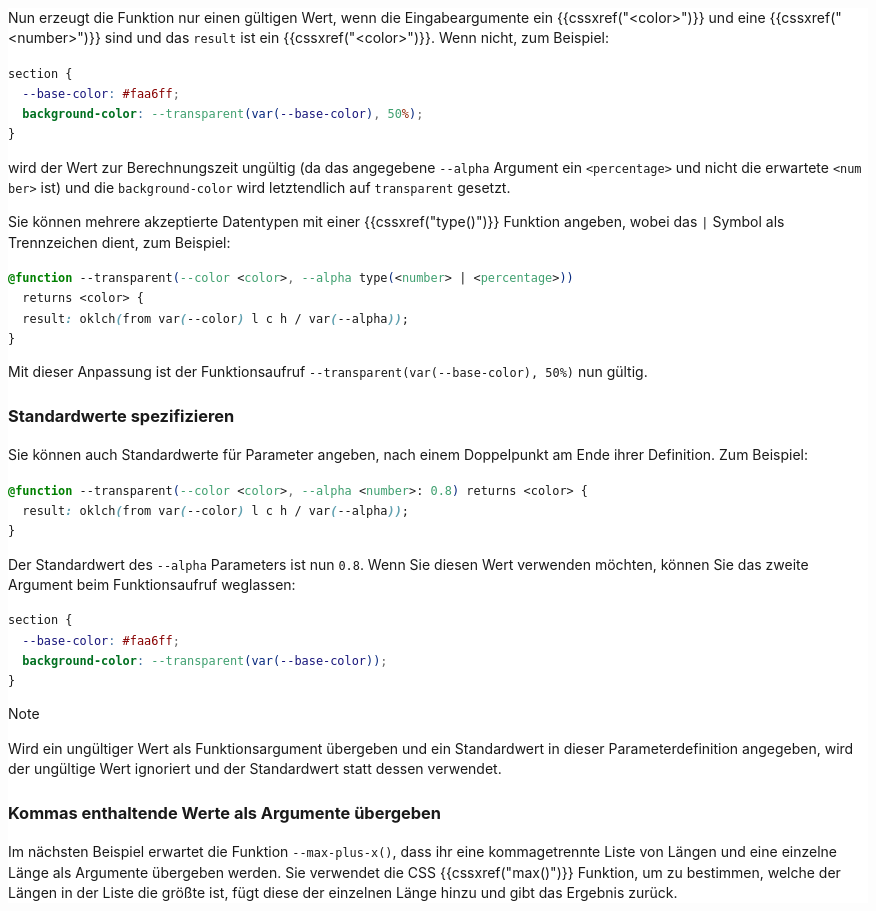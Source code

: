 Nun erzeugt die Funktion nur einen gültigen Wert, wenn die Eingabeargumente ein {{cssxref("&lt;color>")}} und eine {{cssxref("&lt;number>")}} sind und das `result` ist ein {{cssxref("&lt;color>")}}. Wenn nicht, zum Beispiel:

```css
section {
  --base-color: #faa6ff;
  background-color: --transparent(var(--base-color), 50%);
}
```

wird der Wert zur Berechnungszeit ungültig (da das angegebene `--alpha` Argument ein `<percentage>` und nicht die erwartete `<number>` ist) und die `background-color` wird letztendlich auf `transparent` gesetzt.

Sie können mehrere akzeptierte Datentypen mit einer {{cssxref("type()")}} Funktion angeben, wobei das `|` Symbol als Trennzeichen dient, zum Beispiel:

```css
@function --transparent(--color <color>, --alpha type(<number> | <percentage>))
  returns <color> {
  result: oklch(from var(--color) l c h / var(--alpha));
}
```

Mit dieser Anpassung ist der Funktionsaufruf `--transparent(var(--base-color), 50%)` nun gültig.

### Standardwerte spezifizieren

Sie können auch Standardwerte für Parameter angeben, nach einem Doppelpunkt am Ende ihrer Definition. Zum Beispiel:

```css
@function --transparent(--color <color>, --alpha <number>: 0.8) returns <color> {
  result: oklch(from var(--color) l c h / var(--alpha));
}
```

Der Standardwert des `--alpha` Parameters ist nun `0.8`. Wenn Sie diesen Wert verwenden möchten, können Sie das zweite Argument beim Funktionsaufruf weglassen:

```css
section {
  --base-color: #faa6ff;
  background-color: --transparent(var(--base-color));
}
```

> [!NOTE]
> Wird ein ungültiger Wert als Funktionsargument übergeben und ein Standardwert in dieser Parameterdefinition angegeben, wird der ungültige Wert ignoriert und der Standardwert statt dessen verwendet.

### Kommas enthaltende Werte als Argumente übergeben

Im nächsten Beispiel erwartet die Funktion `--max-plus-x()`, dass ihr eine kommagetrennte Liste von Längen und eine einzelne Länge als Argumente übergeben werden. Sie verwendet die CSS {{cssxref("max()")}} Funktion, um zu bestimmen, welche der Längen in der Liste die größte ist, fügt diese der einzelnen Länge hinzu und gibt das Ergebnis zurück.
